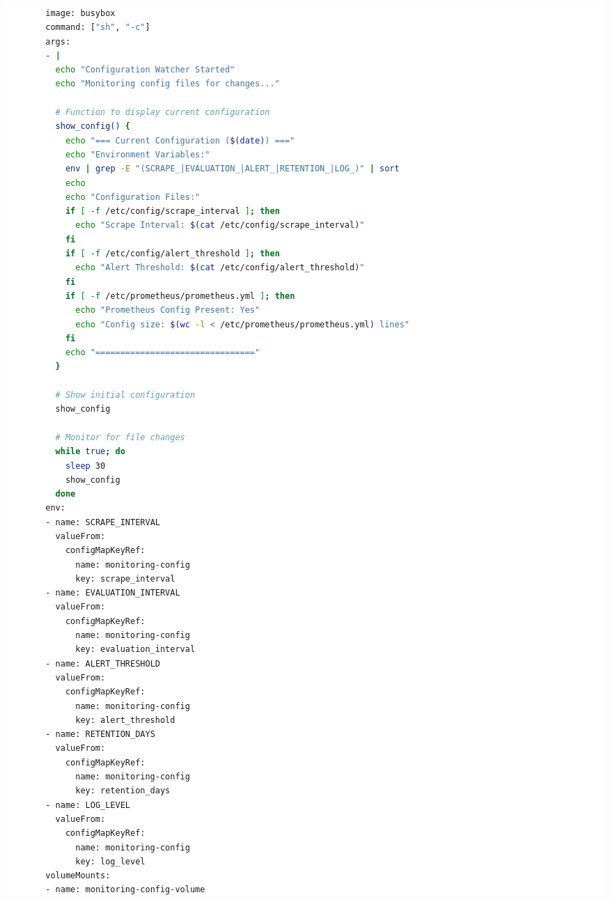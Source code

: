 ```bash
        image: busybox
        command: ["sh", "-c"]
        args:
        - |
          echo "Configuration Watcher Started"
          echo "Monitoring config files for changes..."
          
          # Function to display current configuration
          show_config() {
            echo "=== Current Configuration ($(date)) ==="
            echo "Environment Variables:"
            env | grep -E "(SCRAPE_|EVALUATION_|ALERT_|RETENTION_|LOG_)" | sort
            echo
            echo "Configuration Files:"
            if [ -f /etc/config/scrape_interval ]; then
              echo "Scrape Interval: $(cat /etc/config/scrape_interval)"
            fi
            if [ -f /etc/config/alert_threshold ]; then
              echo "Alert Threshold: $(cat /etc/config/alert_threshold)"
            fi
            if [ -f /etc/prometheus/prometheus.yml ]; then
              echo "Prometheus Config Present: Yes"
              echo "Config size: $(wc -l < /etc/prometheus/prometheus.yml) lines"
            fi
            echo "================================"
          }
          
          # Show initial configuration
          show_config
          
          # Monitor for file changes
          while true; do
            sleep 30
            show_config
          done
        env:
        - name: SCRAPE_INTERVAL
          valueFrom:
            configMapKeyRef:
              name: monitoring-config
              key: scrape_interval
        - name: EVALUATION_INTERVAL
          valueFrom:
            configMapKeyRef:
              name: monitoring-config
              key: evaluation_interval
        - name: ALERT_THRESHOLD
          valueFrom:
            configMapKeyRef:
              name: monitoring-config
              key: alert_threshold
        - name: RETENTION_DAYS
          valueFrom:
            configMapKeyRef:
              name: monitoring-config
              key: retention_days
        - name: LOG_LEVEL
          valueFrom:
            configMapKeyRef:
              name: monitoring-config
              key: log_level
        volumeMounts:
        - name: monitoring-config-volume
```